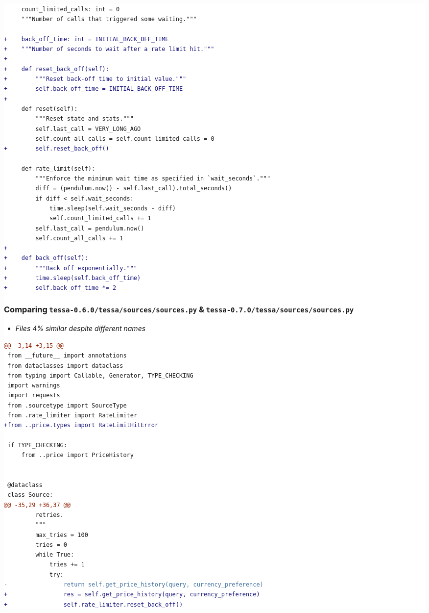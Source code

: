 ```diff
     count_limited_calls: int = 0
     """Number of calls that triggered some waiting."""
 
+    back_off_time: int = INITIAL_BACK_OFF_TIME
+    """Number of seconds to wait after a rate limit hit."""
+
+    def reset_back_off(self):
+        """Reset back-off time to initial value."""
+        self.back_off_time = INITIAL_BACK_OFF_TIME
+
     def reset(self):
         """Reset state and stats."""
         self.last_call = VERY_LONG_AGO
         self.count_all_calls = self.count_limited_calls = 0
+        self.reset_back_off()
 
     def rate_limit(self):
         """Enforce the minimum wait time as specified in `wait_seconds`."""
         diff = (pendulum.now() - self.last_call).total_seconds()
         if diff < self.wait_seconds:
             time.sleep(self.wait_seconds - diff)
             self.count_limited_calls += 1
         self.last_call = pendulum.now()
         self.count_all_calls += 1
+
+    def back_off(self):
+        """Back off exponentially."""
+        time.sleep(self.back_off_time)
+        self.back_off_time *= 2
```

### Comparing `tessa-0.6.0/tessa/sources/sources.py` & `tessa-0.7.0/tessa/sources/sources.py`

 * *Files 4% similar despite different names*

```diff
@@ -3,14 +3,15 @@
 from __future__ import annotations
 from dataclasses import dataclass
 from typing import Callable, Generator, TYPE_CHECKING
 import warnings
 import requests
 from .sourcetype import SourceType
 from .rate_limiter import RateLimiter
+from ..price.types import RateLimitHitError
 
 if TYPE_CHECKING:
     from ..price import PriceHistory
 
 
 @dataclass
 class Source:
@@ -35,29 +36,37 @@
         retries.
         """
         max_tries = 100
         tries = 0
         while True:
             tries += 1
             try:
-                return self.get_price_history(query, currency_preference)
+                res = self.get_price_history(query, currency_preference)
+                self.rate_limiter.reset_back_off()
```